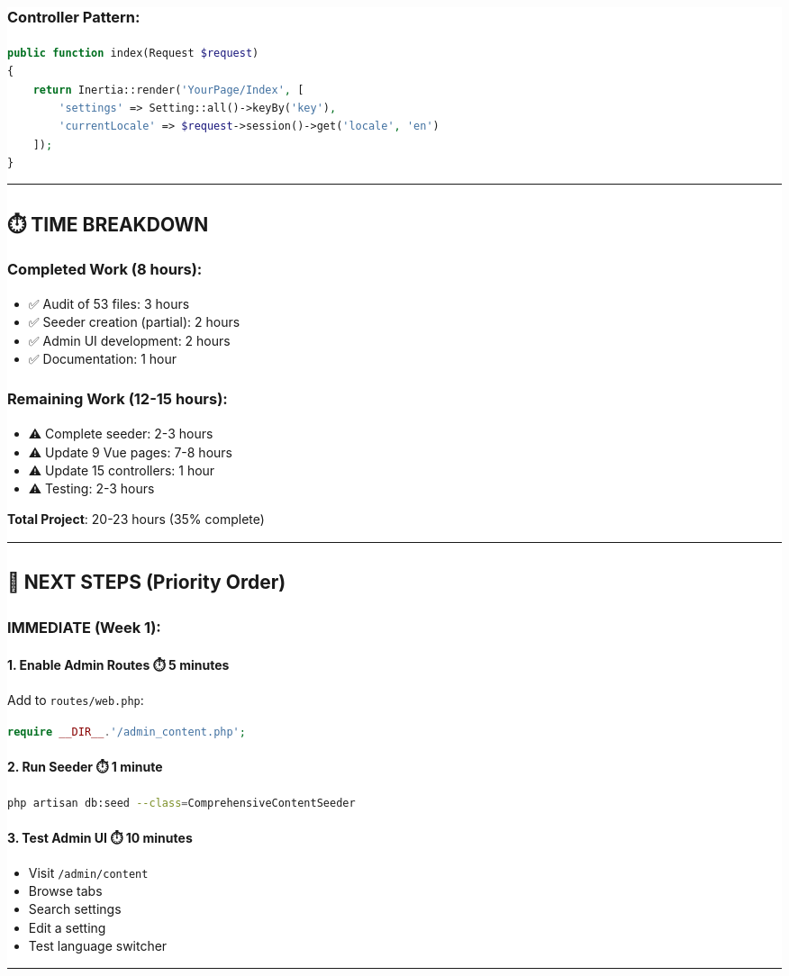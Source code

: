 ```vue
```

### Controller Pattern:
```php
public function index(Request $request)
{
    return Inertia::render('YourPage/Index', [
        'settings' => Setting::all()->keyBy('key'),
        'currentLocale' => $request->session()->get('locale', 'en')
    ]);
}
```

---

## ⏱️ TIME BREAKDOWN

### Completed Work (8 hours):
- ✅ Audit of 53 files: 3 hours
- ✅ Seeder creation (partial): 2 hours
- ✅ Admin UI development: 2 hours
- ✅ Documentation: 1 hour

### Remaining Work (12-15 hours):
- ⚠️ Complete seeder: 2-3 hours
- ⚠️ Update 9 Vue pages: 7-8 hours
- ⚠️ Update 15 controllers: 1 hour
- ⚠️ Testing: 2-3 hours

**Total Project**: 20-23 hours (35% complete)

---

## 🚀 NEXT STEPS (Priority Order)

### IMMEDIATE (Week 1):

#### 1. Enable Admin Routes ⏱️ 5 minutes
Add to `routes/web.php`:
```php
require __DIR__.'/admin_content.php';
```

#### 2. Run Seeder ⏱️ 1 minute
```bash
php artisan db:seed --class=ComprehensiveContentSeeder
```

#### 3. Test Admin UI ⏱️ 10 minutes
- Visit `/admin/content`
- Browse tabs
- Search settings
- Edit a setting
- Test language switcher

---